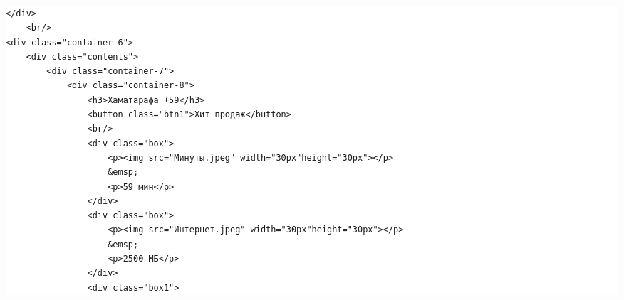 	</div>
		<br/>
	<div class="container-6">
		<div class="contents">
			<div class="container-7">
				<div class="container-8">
					<h3>Хаматарафа +59</h3>
					<button class="btn1">Хит продаж</button>
					<br/>
					<div class="box">
						<p><img src="Минуты.jpeg" width="30px"height="30px"></p>
						&emsp;
						<p>59 мин</p>
					</div>
					<div class="box">
						<p><img src="Интернет.jpeg" width="30px"height="30px"></p>
						&emsp;
						<p>2500 МБ</p>
					</div>
					<div class="box1">